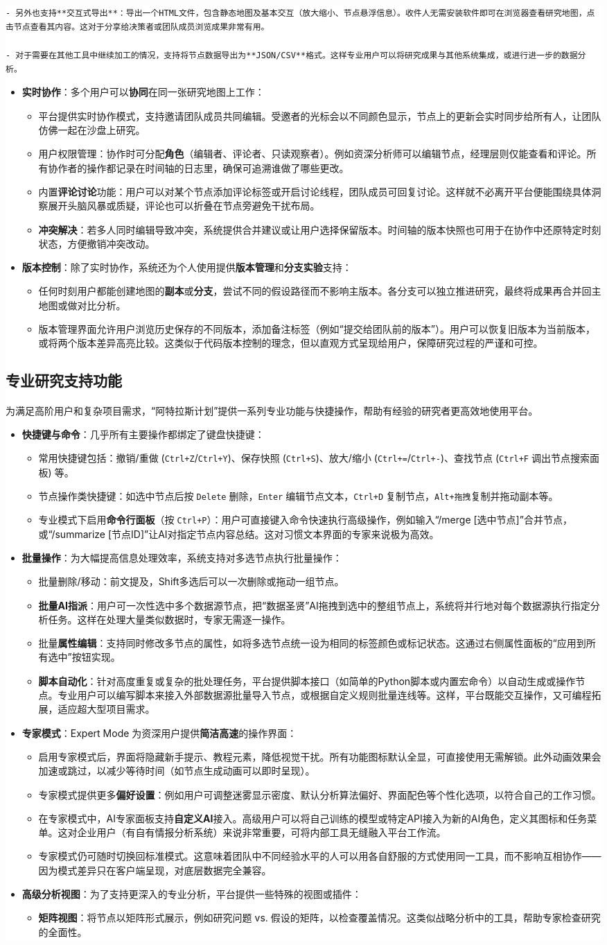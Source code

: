     - 另外也支持**交互式导出**：导出一个HTML文件，包含静态地图及基本交互（放大缩小、节点悬浮信息）。收件人无需安装软件即可在浏览器查看研究地图，点击节点查看其内容。这对于分享给决策者或团队成员浏览成果非常有用。
        
    - 对于需要在其他工具中继续加工的情况，支持将节点数据导出为**JSON/CSV**格式。这样专业用户可以将研究成果与其他系统集成，或进行进一步的数据分析。
        
- **实时协作**：多个用户可以**协同**在同一张研究地图上工作：
    
    - 平台提供实时协作模式，支持邀请团队成员共同编辑。受邀者的光标会以不同颜色显示，节点上的更新会实时同步给所有人，让团队仿佛一起在沙盘上研究。
        
    - 用户权限管理：协作时可分配**角色**（编辑者、评论者、只读观察者）。例如资深分析师可以编辑节点，经理层则仅能查看和评论。所有协作者的操作都记录在时间轴的日志里，确保可追溯谁做了哪些更改。
        
    - 内置**评论讨论**功能：用户可以对某个节点添加评论标签或开启讨论线程，团队成员可回复讨论。这样就不必离开平台便能围绕具体洞察展开头脑风暴或质疑，评论也可以折叠在节点旁避免干扰布局。
        
    - **冲突解决**：若多人同时编辑导致冲突，系统提供合并建议或让用户选择保留版本。时间轴的版本快照也可用于在协作中还原特定时刻状态，方便撤销冲突改动。
        
- **版本控制**：除了实时协作，系统还为个人使用提供**版本管理**和**分支实验**支持：
    
    - 任何时刻用户都能创建地图的**副本**或**分支**，尝试不同的假设路径而不影响主版本。各分支可以独立推进研究，最终将成果再合并回主地图或做对比分析。
        
    - 版本管理界面允许用户浏览历史保存的不同版本，添加备注标签（例如“提交给团队前的版本”）。用户可以恢复旧版本为当前版本，或将两个版本差异高亮比较。这类似于代码版本控制的理念，但以直观方式呈现给用户，保障研究过程的严谨和可控。
        

## 专业研究支持功能

为满足高阶用户和复杂项目需求，“阿特拉斯计划”提供一系列专业功能与快捷操作，帮助有经验的研究者更高效地使用平台。

- **快捷键与命令**：几乎所有主要操作都绑定了键盘快捷键：
    
    - 常用快捷键包括：撤销/重做 (`Ctrl+Z`/`Ctrl+Y`)、保存快照 (`Ctrl+S`)、放大/缩小 (`Ctrl+=`/`Ctrl+-`)、查找节点 (`Ctrl+F` 调出节点搜索面板) 等。
        
    - 节点操作类快捷键：如选中节点后按 `Delete` 删除，`Enter` 编辑节点文本，`Ctrl+D` 复制节点，`Alt+拖拽`复制并拖动副本等。
        
    - 专业模式下启用**命令行面板**（按 `Ctrl+P`）：用户可直接键入命令快速执行高级操作，例如输入“/merge [选中节点]”合并节点，或“/summarize [节点ID]”让AI对指定节点内容总结。这对习惯文本界面的专家来说极为高效。
        
- **批量操作**：为大幅提高信息处理效率，系统支持对多选节点执行批量操作：
    
    - 批量删除/移动：前文提及，Shift多选后可以一次删除或拖动一组节点。
        
    - **批量AI指派**：用户可一次性选中多个数据源节点，把“数据圣贤”AI拖拽到选中的整组节点上，系统将并行地对每个数据源执行指定分析任务。这样在处理大量类似数据时，专家无需逐一操作。
        
    - 批量**属性编辑**：支持同时修改多节点的属性，如将多选节点统一设为相同的标签颜色或标记状态。这通过右侧属性面板的“应用到所有选中”按钮实现。
        
    - **脚本自动化**：针对高度重复或复杂的批处理任务，平台提供脚本接口（如简单的Python脚本或内置宏命令）以自动生成或操作节点。专业用户可以编写脚本来接入外部数据源批量导入节点，或根据自定义规则批量连线等。这样，平台既能交互操作，又可编程拓展，适应超大型项目需求。
        
- **专家模式**：Expert Mode 为资深用户提供**简洁高速**的操作界面：
    
    - 启用专家模式后，界面将隐藏新手提示、教程元素，降低视觉干扰。所有功能图标默认全显，可直接使用无需解锁。此外动画效果会加速或跳过，以减少等待时间（如节点生成动画可以即时呈现）。
        
    - 专家模式提供更多**偏好设置**：例如用户可调整迷雾显示密度、默认分析算法偏好、界面配色等个性化选项，以符合自己的工作习惯。
        
    - 在专家模式中，AI专家面板支持**自定义AI**接入。高级用户可以将自己训练的模型或特定API接入为新的AI角色，定义其图标和任务菜单。这对企业用户（有自有情报分析系统）来说非常重要，可将内部工具无缝融入平台工作流。
        
    - 专家模式仍可随时切换回标准模式。这意味着团队中不同经验水平的人可以用各自舒服的方式使用同一工具，而不影响互相协作——因为模式差异只在客户端呈现，对底层数据完全兼容。
        
- **高级分析视图**：为了支持更深入的专业分析，平台提供一些特殊的视图或插件：
    
    - **矩阵视图**：将节点以矩阵形式展示，例如研究问题 vs. 假设的矩阵，以检查覆盖情况。这类似战略分析中的工具，帮助专家检查研究的全面性。
        
